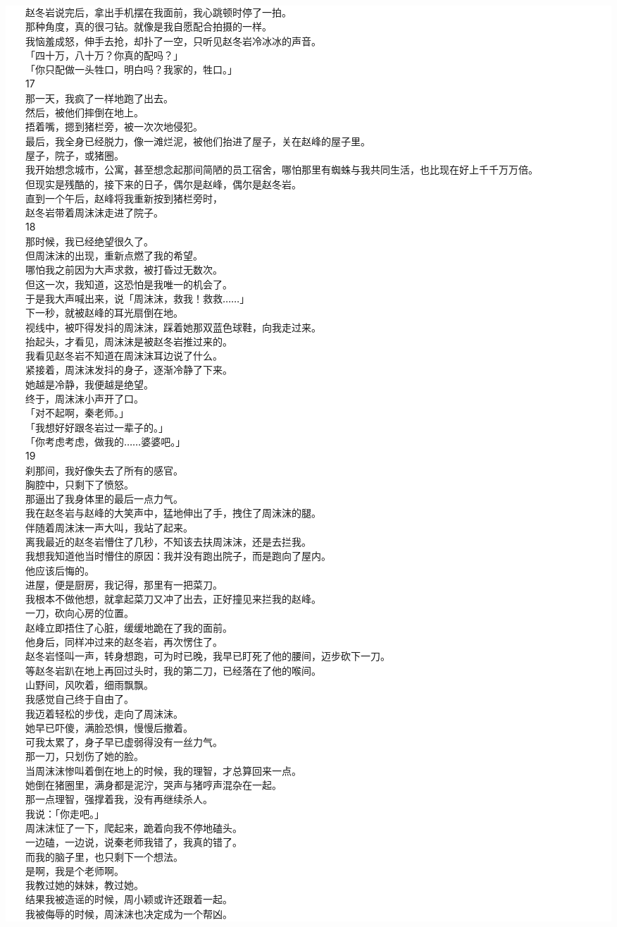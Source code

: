 &emsp;&emsp;赵冬岩说完后，拿出手机摆在我面前，我心跳顿时停了一拍。  
&emsp;&emsp;那种角度，真的很刁钻。就像是我自愿配合拍摄的一样。  
&emsp;&emsp;我恼羞成怒，伸手去抢，却扑了一空，只听见赵冬岩冷冰冰的声音。  
&emsp;&emsp;「四十万，八十万？你真的配吗？」  
&emsp;&emsp;「你只配做一头牲口，明白吗？我家的，牲口。」  
&emsp;&emsp;17  
&emsp;&emsp;那一天，我疯了一样地跑了出去。  
&emsp;&emsp;然后，被他们摔倒在地上。  
&emsp;&emsp;捂着嘴，摁到猪栏旁，被一次次地侵犯。  
&emsp;&emsp;最后，我全身已经脱力，像一滩烂泥，被他们抬进了屋子，关在赵峰的屋子里。  
&emsp;&emsp;屋子，院子，或猪圈。  
&emsp;&emsp;我开始想念城市，公寓，甚至想念起那间简陋的员工宿舍，哪怕那里有蜘蛛与我共同生活，也比现在好上千千万万倍。  
&emsp;&emsp;但现实是残酷的，接下来的日子，偶尔是赵峰，偶尔是赵冬岩。  
&emsp;&emsp;直到一个午后，赵峰将我重新按到猪栏旁时，  
&emsp;&emsp;赵冬岩带着周沫沫走进了院子。  
&emsp;&emsp;18  
&emsp;&emsp;那时候，我已经绝望很久了。  
&emsp;&emsp;但周沫沫的出现，重新点燃了我的希望。  
&emsp;&emsp;哪怕我之前因为大声求救，被打昏过无数次。  
&emsp;&emsp;但这一次，我知道，这恐怕是我唯一的机会了。  
&emsp;&emsp;于是我大声喊出来，说「周沫沫，救我！救救……」  
&emsp;&emsp;下一秒，就被赵峰的耳光扇倒在地。  
&emsp;&emsp;视线中，被吓得发抖的周沫沫，踩着她那双蓝色球鞋，向我走过来。  
&emsp;&emsp;抬起头，才看见，周沫沫是被赵冬岩推过来的。  
&emsp;&emsp;我看见赵冬岩不知道在周沫沫耳边说了什么。  
&emsp;&emsp;紧接着，周沫沫发抖的身子，逐渐冷静了下来。  
&emsp;&emsp;她越是冷静，我便越是绝望。  
&emsp;&emsp;终于，周沫沫小声开了口。  
&emsp;&emsp;「对不起啊，秦老师。」  
&emsp;&emsp;「我想好好跟冬岩过一辈子的。」  
&emsp;&emsp;「你考虑考虑，做我的……婆婆吧。」  
&emsp;&emsp;19  
&emsp;&emsp;刹那间，我好像失去了所有的感官。  
&emsp;&emsp;胸腔中，只剩下了愤怒。  
&emsp;&emsp;那逼出了我身体里的最后一点力气。  
&emsp;&emsp;我在赵冬岩与赵峰的大笑声中，猛地伸出了手，拽住了周沫沫的腿。  
&emsp;&emsp;伴随着周沫沫一声大叫，我站了起来。  
&emsp;&emsp;离我最近的赵冬岩懵住了几秒，不知该去扶周沫沫，还是去拦我。  
&emsp;&emsp;我想我知道他当时懵住的原因：我并没有跑出院子，而是跑向了屋内。  
&emsp;&emsp;他应该后悔的。  
&emsp;&emsp;进屋，便是厨房，我记得，那里有一把菜刀。  
&emsp;&emsp;我根本不做他想，就拿起菜刀又冲了出去，正好撞见来拦我的赵峰。  
&emsp;&emsp;一刀，砍向心房的位置。  
&emsp;&emsp;赵峰立即捂住了心脏，缓缓地跪在了我的面前。  
&emsp;&emsp;他身后，同样冲过来的赵冬岩，再次愣住了。  
&emsp;&emsp;赵冬岩怪叫一声，转身想跑，可为时已晚，我早已盯死了他的腰间，迈步砍下一刀。  
&emsp;&emsp;等赵冬岩趴在地上再回过头时，我的第二刀，已经落在了他的喉间。  
&emsp;&emsp;山野间，风吹着，细雨飘飘。  
&emsp;&emsp;我感觉自己终于自由了。  
&emsp;&emsp;我迈着轻松的步伐，走向了周沫沫。  
&emsp;&emsp;她早已吓傻，满脸恐惧，慢慢后撤着。  
&emsp;&emsp;可我太累了，身子早已虚弱得没有一丝力气。  
&emsp;&emsp;那一刀，只划伤了她的脸。  
&emsp;&emsp;当周沫沫惨叫着倒在地上的时候，我的理智，才总算回来一点。  
&emsp;&emsp;她倒在猪圈里，满身都是泥泞，哭声与猪哼声混杂在一起。  
&emsp;&emsp;那一点理智，强撑着我，没有再继续杀人。  
&emsp;&emsp;我说：「你走吧。」  
&emsp;&emsp;周沫沫怔了一下，爬起来，跪着向我不停地磕头。  
&emsp;&emsp;一边磕，一边说，说秦老师我错了，我真的错了。  
&emsp;&emsp;而我的脑子里，也只剩下一个想法。  
&emsp;&emsp;是啊，我是个老师啊。  
&emsp;&emsp;我教过她的妹妹，教过她。  
&emsp;&emsp;结果我被造谣的时候，周小颖或许还跟着一起。  
&emsp;&emsp;我被侮辱的时候，周沫沫也决定成为一个帮凶。  